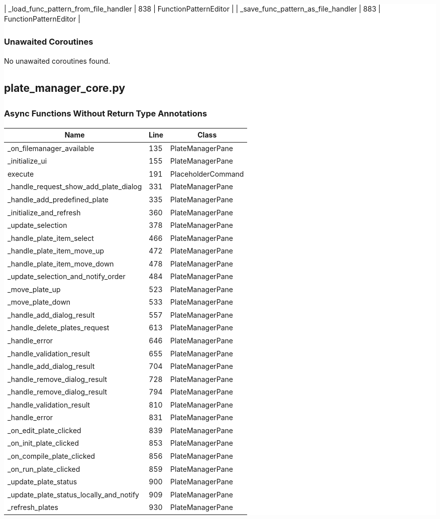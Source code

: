 | _load_func_pattern_from_file_handler | 838 | FunctionPatternEditor |
| _save_func_pattern_as_file_handler | 883 | FunctionPatternEditor |

### Unawaited Coroutines

No unawaited coroutines found.

## plate_manager_core.py

### Async Functions Without Return Type Annotations

| Name | Line | Class |
|------|------|-------|
| _on_filemanager_available | 135 | PlateManagerPane |
| _initialize_ui | 155 | PlateManagerPane |
| execute | 191 | PlaceholderCommand |
| _handle_request_show_add_plate_dialog | 331 | PlateManagerPane |
| _handle_add_predefined_plate | 335 | PlateManagerPane |
| _initialize_and_refresh | 360 | PlateManagerPane |
| _update_selection | 378 | PlateManagerPane |
| _handle_plate_item_select | 466 | PlateManagerPane |
| _handle_plate_item_move_up | 472 | PlateManagerPane |
| _handle_plate_item_move_down | 478 | PlateManagerPane |
| _update_selection_and_notify_order | 484 | PlateManagerPane |
| _move_plate_up | 523 | PlateManagerPane |
| _move_plate_down | 533 | PlateManagerPane |
| _handle_add_dialog_result | 557 | PlateManagerPane |
| _handle_delete_plates_request | 613 | PlateManagerPane |
| _handle_error | 646 | PlateManagerPane |
| _handle_validation_result | 655 | PlateManagerPane |
| _handle_add_dialog_result | 704 | PlateManagerPane |
| _handle_remove_dialog_result | 728 | PlateManagerPane |
| _handle_remove_dialog_result | 794 | PlateManagerPane |
| _handle_validation_result | 810 | PlateManagerPane |
| _handle_error | 831 | PlateManagerPane |
| _on_edit_plate_clicked | 839 | PlateManagerPane |
| _on_init_plate_clicked | 853 | PlateManagerPane |
| _on_compile_plate_clicked | 856 | PlateManagerPane |
| _on_run_plate_clicked | 859 | PlateManagerPane |
| _update_plate_status | 900 | PlateManagerPane |
| _update_plate_status_locally_and_notify | 909 | PlateManagerPane |
| _refresh_plates | 930 | PlateManagerPane |